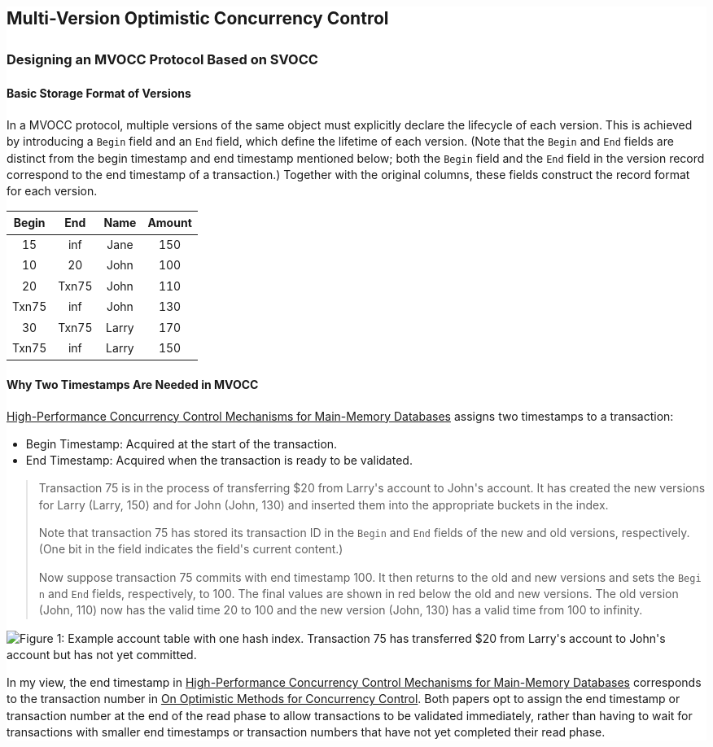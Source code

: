 ## Multi-Version Optimistic Concurrency Control

### Designing an MVOCC Protocol Based on SVOCC

#### Basic Storage Format of Versions

In a MVOCC protocol, multiple versions of the same object must explicitly declare the lifecycle of each version. This is achieved by introducing a `Begin` field and an `End` field, which define the lifetime of each version. (Note that the `Begin` and `End` fields are distinct from the begin timestamp and end timestamp mentioned below; both the `Begin` field and the `End` field in the version record correspond to the end timestamp of a transaction.) Together with the original columns, these fields construct the record format for each version.

| Begin |  End  | Name  | Amount |
|  :-:  |  :-:  |  :-:  |  :-:   |
|  15   |  inf  | Jane  |  150   |
|  10   |  20   | John  |  100   |
|  20   | Txn75 | John  |  110   |
| Txn75 |  inf  | John  |  130   |
|  30   | Txn75 | Larry |  170   |
| Txn75 |  inf  | Larry |  150   |

#### Why Two Timestamps Are Needed in MVOCC

[High-Performance Concurrency Control Mechanisms for Main-Memory Databases](https://vldb.org/pvldb/vol5/p298_per-akelarson_vldb2012.pdf) assigns two timestamps to a transaction:

+ Begin Timestamp: Acquired at the start of the transaction.
+ End Timestamp: Acquired when the transaction is ready to be validated.

> Transaction 75 is in the process of transferring $20 from Larry's account to John's account. It has created the new versions for Larry (Larry, 150) and for John (John, 130) and inserted them into the appropriate buckets in the index.
>
> Note that transaction 75 has stored its transaction ID in the `Begin` and `End` fields of the new and old versions, respectively. (One bit in the field indicates the field's current content.)
>
> Now suppose transaction 75 commits with end timestamp 100. It then returns to the old and new versions and sets the `Begin` and `End` fields, respectively, to 100. The final values are shown in red below the old and new versions. The old version (John, 110) now has the valid time 20 to 100 and the new version (John, 130) has a valid time from 100 to infinity.

![Figure 1: Example account table with one hash index. Transaction 75 has transferred $20 from Larry's account to John's account but has not yet committed.](https://junbin-hexo-img.oss-cn-beijing.aliyuncs.com/mvocc-vs-svocc-a-comprehensive-guide-to-optimistic-concurrency-control/figure-1-example-account-table-with-one-hash-index-transaction-75-has-transferred-20-from-larrys-account-to-johns-account-but-has-not-yet-committed.png)

In my view, the end timestamp in [High-Performance Concurrency Control Mechanisms for Main-Memory Databases](https://vldb.org/pvldb/vol5/p298_per-akelarson_vldb2012.pdf) corresponds to the transaction number in [On Optimistic Methods for Concurrency Control](https://www.eecs.harvard.edu/~htk/publication/1981-tods-kung-robinson.pdf). Both papers opt to assign the end timestamp or transaction number at the end of the read phase to allow transactions to be validated immediately, rather than having to wait for transactions with smaller end timestamps or transaction numbers that have not yet completed their read phase.
